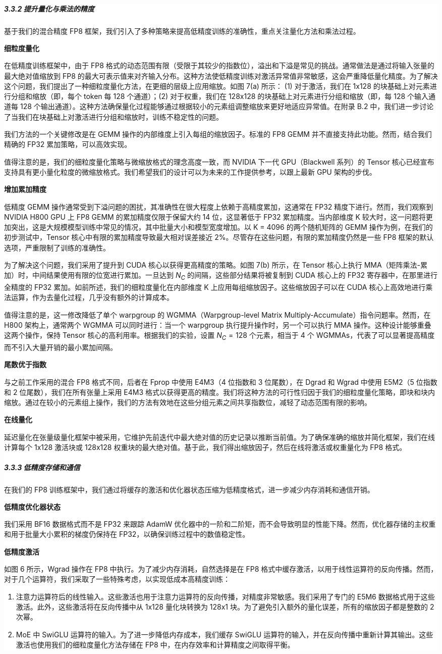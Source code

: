 ##### 3.3.2 提升量化与乘法的精度

基于我们的混合精度 FP8 框架，我们引入了多种策略来提高低精度训练的准确性，重点关注量化方法和乘法过程。

**细粒度量化**

在低精度训练框架中，由于 FP8 格式的动态范围有限（受限于其较少的指数位），溢出和下溢是常见的挑战。通常做法是通过将输入张量的最大绝对值缩放到 FP8 的最大可表示值来对齐输入分布。这种方法使低精度训练对激活异常值非常敏感，这会严重降低量化精度。为了解决这个问题，我们提出了一种细粒度量化方法，在更细的层级上应用缩放。如图 7(a) 所示： (1) 对于激活，我们在 1x128 的块基础上对元素进行分组和缩放（即，每个 token 每 128 个通道）；(2) 对于权重，我们在 128x128 的块基础上对元素进行分组和缩放（即，每 128 个输入通道每 128 个输出通道）。这种方法确保量化过程能够通过根据较小的元素组调整缩放来更好地适应异常值。在附录 B.2 中，我们进一步讨论了当我们在块基础上对激活进行分组和缩放时，训练不稳定性的问题。

我们方法的一个关键修改是在 GEMM 操作的内部维度上引入每组的缩放因子。标准的 FP8 GEMM 并不直接支持此功能。然而，结合我们精确的 FP32 累加策略，可以高效实现。

值得注意的是，我们的细粒度量化策略与微缩放格式的理念高度一致，而 NVIDIA 下一代 GPU（Blackwell 系列）的 Tensor 核心已经宣布支持具有更小量化粒度的微缩放格式。我们希望我们的设计可以为未来的工作提供参考，以跟上最新 GPU 架构的步伐。

**增加累加精度**

低精度 GEMM 操作通常受到下溢问题的困扰，其准确性在很大程度上依赖于高精度累加，这通常在 FP32 精度下进行。然而，我们观察到 NVIDIA H800 GPU 上 FP8 GEMM 的累加精度仅限于保留大约 14 位，这显著低于 FP32 累加精度。当内部维度 K 较大时，这一问题将更加突出，这是大规模模型训练中常见的情况，其中批量大小和模型宽度增加。以 K = 4096 的两个随机矩阵的 GEMM 操作为例，在我们的初步测试中，Tensor 核心中有限的累加精度导致最大相对误差接近 2%。尽管存在这些问题，有限的累加精度仍然是一些 FP8 框架的默认选项，严重限制了训练的准确性。

为了解决这个问题，我们采用了提升到 CUDA 核心以获得更高精度的策略。如图 7(b) 所示，在 Tensor 核心上执行 MMA（矩阵乘法-累加）时，中间结果使用有限的位宽进行累加。一旦达到 
$N_C$ 的间隔，这些部分结果将被复制到 CUDA 核心上的 FP32 寄存器中，在那里进行全精度的 FP32 累加。如前所述，我们的细粒度量化在内部维度 K 上应用每组缩放因子。这些缩放因子可以在 CUDA 核心上高效地进行乘法运算，作为去量化过程，几乎没有额外的计算成本。

值得注意的是，这一修改降低了单个 warpgroup 的 WGMMA（Warpgroup-level Matrix Multiply-Accumulate）指令问题率。然而，在 H800 架构上，通常两个 WGMMA 可以同时进行：当一个 warpgroup 执行提升操作时，另一个可以执行 MMA 操作。这种设计能够重叠这两个操作，保持 Tensor 核心的高利用率。根据我们的实验，设置 $N_C = 128$ 个元素，相当于 4 个 WGMMAs，代表了可以显著提高精度而不引入大量开销的最小累加间隔。

**尾数优于指数**

与之前工作采用的混合 FP8 格式不同，后者在 Fprop 中使用 E4M3（4 位指数和 3 位尾数），在 Dgrad 和 Wgrad 中使用 E5M2（5 位指数和 2 位尾数），我们在所有张量上采用 E4M3 格式以获得更高的精度。我们将这种方法的可行性归因于我们的细粒度量化策略，即块和块内缩放。通过在较小的元素组上操作，我们的方法有效地在这些分组元素之间共享指数位，减轻了动态范围有限的影响。

**在线量化**

延迟量化在张量级量化框架中被采用，它维护先前迭代中最大绝对值的历史记录以推断当前值。为了确保准确的缩放并简化框架，我们在线计算每个 1x128 激活块或 128x128 权重块的最大绝对值。基于此，我们得出缩放因子，然后在线将激活或权重量化为 FP8 格式。

##### 3.3.3 低精度存储和通信

在我们的 FP8 训练框架中，我们通过将缓存的激活和优化器状态压缩为低精度格式，进一步减少内存消耗和通信开销。

**低精度优化器状态**

我们采用 BF16 数据格式而不是 FP32 来跟踪 AdamW 优化器中的一阶和二阶矩，而不会导致明显的性能下降。然而，优化器存储的主权重和用于批量大小累积的梯度仍保持在 FP32，以确保训练过程中的数值稳定性。

**低精度激活**

如图 6 所示，Wgrad 操作在 FP8 中执行。为了减少内存消耗，自然选择是在 FP8 格式中缓存激活，以用于线性运算符的反向传播。然而，对于几个运算符，我们采取了一些特殊考虑，以实现低成本高精度训练：

1. 注意力运算符后的线性输入。这些激活也用于注意力运算符的反向传播，对精度非常敏感。我们采用了专门的 E5M6 数据格式用于这些激活。此外，这些激活将在反向传播中从 1x128 量化块转换为 128x1 块。为了避免引入额外的量化误差，所有的缩放因子都是整数的 2 次幂。

2. MoE 中 SwiGLU 运算符的输入。为了进一步降低内存成本，我们缓存 SwiGLU 运算符的输入，并在反向传播中重新计算其输出。这些激活也使用我们的细粒度量化方法存储在 FP8 中，在内存效率和计算精度之间取得平衡。
